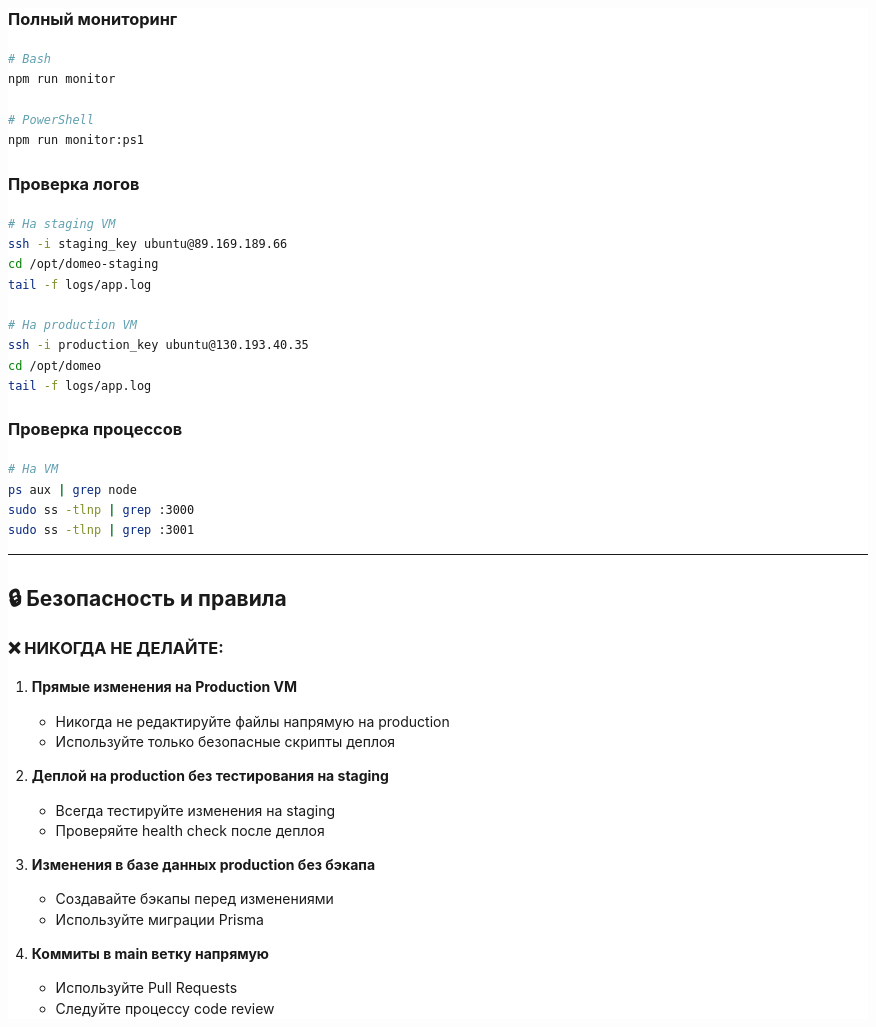 ### **Полный мониторинг**

```bash
# Bash
npm run monitor

# PowerShell
npm run monitor:ps1
```

### **Проверка логов**

```bash
# На staging VM
ssh -i staging_key ubuntu@89.169.189.66
cd /opt/domeo-staging
tail -f logs/app.log

# На production VM
ssh -i production_key ubuntu@130.193.40.35
cd /opt/domeo
tail -f logs/app.log
```

### **Проверка процессов**

```bash
# На VM
ps aux | grep node
sudo ss -tlnp | grep :3000
sudo ss -tlnp | grep :3001
```

---

## 🔒 Безопасность и правила

### **❌ НИКОГДА НЕ ДЕЛАЙТЕ:**

1. **Прямые изменения на Production VM**
   - Никогда не редактируйте файлы напрямую на production
   - Используйте только безопасные скрипты деплоя

2. **Деплой на production без тестирования на staging**
   - Всегда тестируйте изменения на staging
   - Проверяйте health check после деплоя

3. **Изменения в базе данных production без бэкапа**
   - Создавайте бэкапы перед изменениями
   - Используйте миграции Prisma

4. **Коммиты в main ветку напрямую**
   - Используйте Pull Requests
   - Следуйте процессу code review
